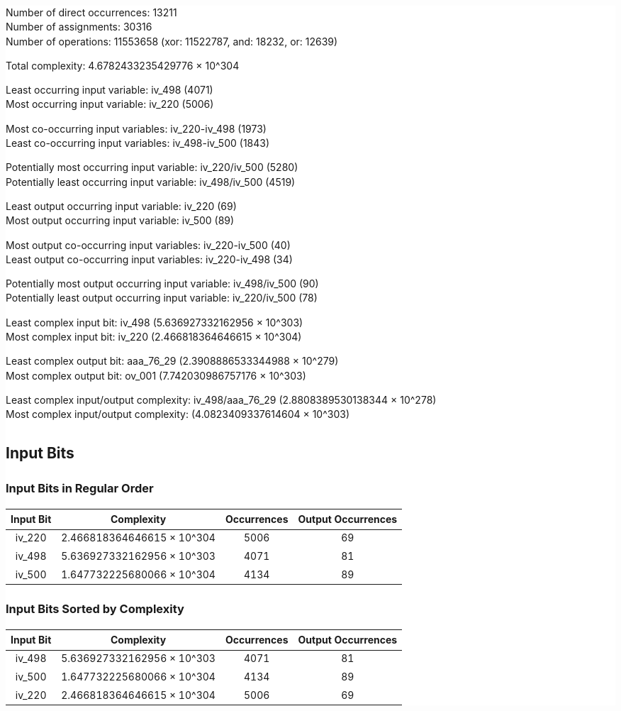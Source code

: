 Number of direct occurrences: 13211  
Number of assignments: 30316  
Number of operations: 11553658
(xor: 11522787,
and: 18232,
or: 12639)

Total complexity: 4.6782433235429776 × 10^304

Least occurring input variable: iv_498 (4071)  
Most occurring input variable: iv_220 (5006)

Most co-occurring input variables: iv_220-iv_498 (1973)  
Least co-occurring input variables: iv_498-iv_500 (1843)

Potentially most occurring input variable: iv_220/iv_500 (5280)  
Potentially least occurring input variable: iv_498/iv_500 (4519)

Least output occurring input variable: iv_220 (69)  
Most output occurring input variable: iv_500 (89)

Most output co-occurring input variables: iv_220-iv_500 (40)  
Least output co-occurring input variables: iv_220-iv_498 (34)

Potentially most output occurring input variable: iv_498/iv_500 (90)  
Potentially least output occurring input variable: iv_220/iv_500 (78)

Least complex input bit: iv_498 (5.636927332162956 × 10^303)  
Most complex input bit: iv_220 (2.466818364646615 × 10^304)

Least complex output bit: aaa_76_29 (2.3908886533344988 × 10^279)  
Most complex output bit: ov_001 (7.742030986757176 × 10^303)

Least complex input/output complexity: iv_498/aaa_76_29 (2.8808389530138344 × 10^278)  
Most complex input/output complexity:  (4.0823409337614604 × 10^303)

## Input Bits

### Input Bits in Regular Order

| Input Bit | Complexity | Occurrences | Output Occurrences |
|:---------:|:----------:|:-----------:|:------------------:|
| iv_220 | 2.466818364646615 × 10^304 | 5006 | 69 |
| iv_498 | 5.636927332162956 × 10^303 | 4071 | 81 |
| iv_500 | 1.647732225680066 × 10^304 | 4134 | 89 |

### Input Bits Sorted by Complexity

| Input Bit | Complexity | Occurrences | Output Occurrences |
|:---------:|:----------:|:-----------:|:------------------:|
| iv_498 | 5.636927332162956 × 10^303 | 4071 | 81 |
| iv_500 | 1.647732225680066 × 10^304 | 4134 | 89 |
| iv_220 | 2.466818364646615 × 10^304 | 5006 | 69 |
